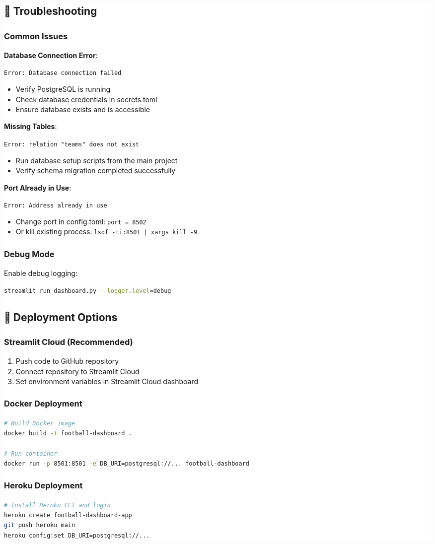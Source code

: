 ## 🐛 Troubleshooting

### Common Issues

**Database Connection Error**:
```
Error: Database connection failed
```
- Verify PostgreSQL is running
- Check database credentials in secrets.toml
- Ensure database exists and is accessible

**Missing Tables**:
```
Error: relation "teams" does not exist
```
- Run database setup scripts from the main project
- Verify schema migration completed successfully

**Port Already in Use**:
```
Error: Address already in use
```
- Change port in config.toml: `port = 8502`
- Or kill existing process: `lsof -ti:8501 | xargs kill -9`

### Debug Mode
Enable debug logging:
```bash
streamlit run dashboard.py --logger.level=debug
```

## 🚀 Deployment Options

### Streamlit Cloud (Recommended)
1. Push code to GitHub repository
2. Connect repository to Streamlit Cloud
3. Set environment variables in Streamlit Cloud dashboard

### Docker Deployment
```bash
# Build Docker image
docker build -t football-dashboard .

# Run container
docker run -p 8501:8501 -e DB_URI=postgresql://... football-dashboard
```

### Heroku Deployment
```bash
# Install Heroku CLI and login
heroku create football-dashboard-app
git push heroku main
heroku config:set DB_URI=postgresql://...
```
